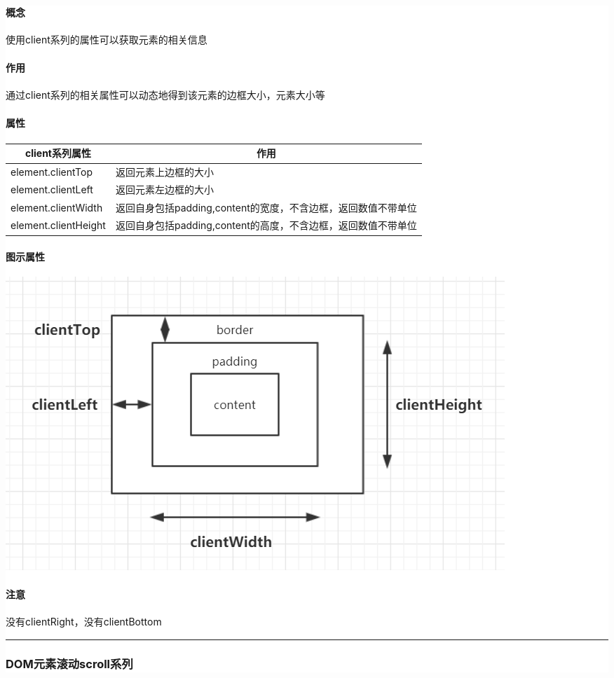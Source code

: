 #### 概念

使用client系列的属性可以获取元素的相关信息

#### 作用

通过client系列的相关属性可以动态地得到该元素的边框大小，元素大小等

#### 属性

| client系列属性       | 作用                                                         |
| -------------------- | ------------------------------------------------------------ |
| element.clientTop    | 返回元素上边框的大小                                         |
| element.clientLeft   | 返回元素左边框的大小                                         |
| element.clientWidth  | 返回自身包括padding,content的宽度，不含边框，返回数值不带单位 |
| element.clientHeight | 返回自身包括padding,content的高度，不含边框，返回数值不带单位 |

#### 图示属性

![](./images/client_property.png)

#### 注意

没有clientRight，没有clientBottom

------------------------------------------

### DOM元素滚动scroll系列
